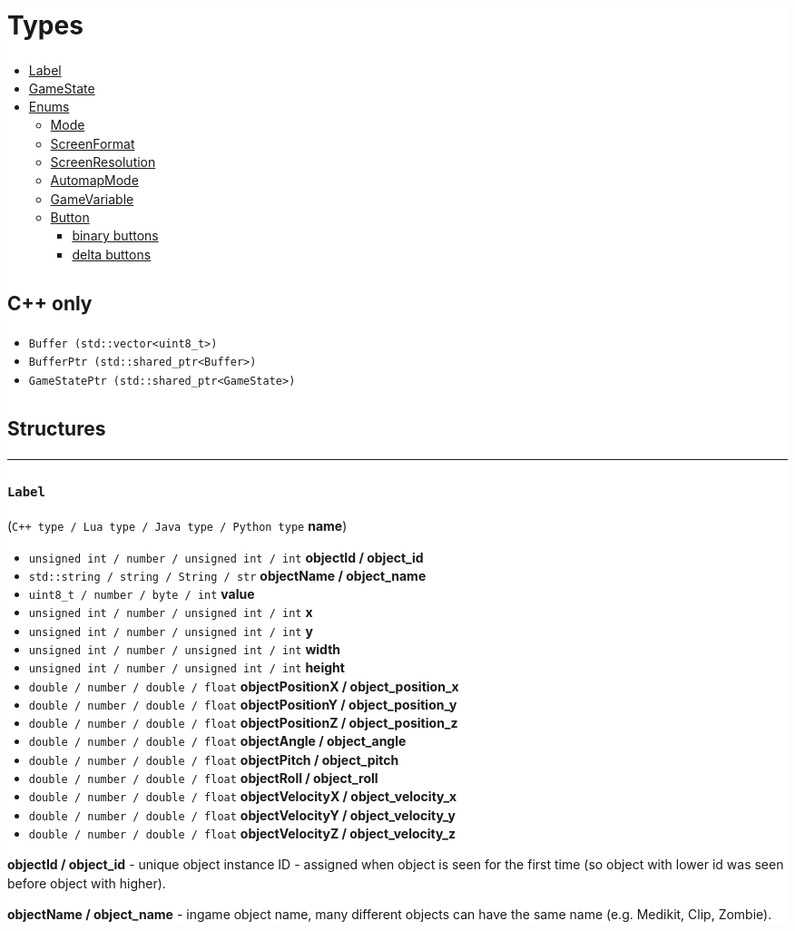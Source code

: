 # Types

* [Label](#label)
* [GameState](#gamestate)
* [Enums](#enums)
    * [Mode](#mode)
    * [ScreenFormat](#screenformat)
     * [ScreenResolution](#screenresolution)
     * [AutomapMode](#automapmode)
     * [GameVariable](#gamevariable)
     * [Button](#button)
         * [binary buttons](#binary-buttons)
         * [delta buttons](#delta-buttons)


## C++ only

- `Buffer (std::vector<uint8_t>)`
- `BufferPtr (std::shared_ptr<Buffer>)`
- `GameStatePtr (std::shared_ptr<GameState>)`


## Structures

---
### <a name="label"></a> `Label`
(`C++ type / Lua type / Java type / Python type` **name**)

- `unsigned int / number / unsigned int / int` **objectId / object_id**
- `std::string / string / String / str` **objectName / object_name**
- `uint8_t / number / byte / int` **value**
- `unsigned int / number / unsigned int / int` **x**
- `unsigned int / number / unsigned int / int` **y**
- `unsigned int / number / unsigned int / int` **width**
- `unsigned int / number / unsigned int / int` **height**
- `double / number / double / float` **objectPositionX / object_position_x**
- `double / number / double / float` **objectPositionY / object_position_y**
- `double / number / double / float` **objectPositionZ / object_position_z**
- `double / number / double / float` **objectAngle / object_angle**
- `double / number / double / float` **objectPitch / object_pitch**
- `double / number / double / float` **objectRoll / object_roll**
- `double / number / double / float` **objectVelocityX / object_velocity_x**
- `double / number / double / float` **objectVelocityY / object_velocity_y**
- `double / number / double / float` **objectVelocityZ / object_velocity_z**

**objectId / object_id** - unique object instance ID - assigned when object is seen for the first time
(so object with lower id was seen before object with higher).

**objectName / object_name** - ingame object name, many different objects can have the same name (e.g. Medikit, Clip, Zombie).
